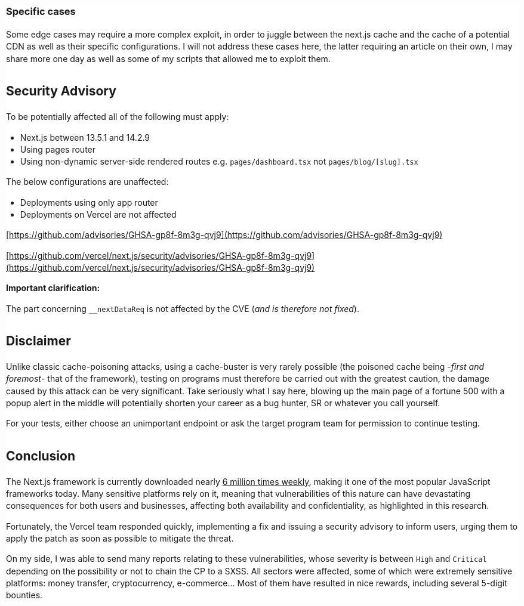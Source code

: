 <h3 id="section-3-4">Specific cases</h3>

Some edge cases may require a more complex exploit, in order to juggle between the next.js cache and the cache of a potential CDN as well as their specific configurations. I will not address these cases here, the latter requiring an article on their own, I may share more one day as well as some of my scripts that allowed me to exploit them.

<h2 id="section-4">Security Advisory</h2>

To be potentially affected all of the following must apply:

- Next.js between 13.5.1 and 14.2.9
- Using pages router
- Using non-dynamic server-side rendered routes e.g. `pages/dashboard.tsx` not `pages/blog/[slug].tsx`

The below configurations are unaffected:

- Deployments using only app router
- Deployments on Vercel are not affected

[https://github.com/advisories/GHSA-gp8f-8m3g-qvj9](https://github.com/advisories/GHSA-gp8f-8m3g-qvj9)

[https://github.com/vercel/next.js/security/advisories/GHSA-gp8f-8m3g-qvj9](https://github.com/vercel/next.js/security/advisories/GHSA-gp8f-8m3g-qvj9)

**Important clarification:**

The part concerning `__nextDataReq` is not affected by the CVE (*and is therefore not fixed*).

<h2 id="section-4-5">Disclaimer</h2>

Unlike classic cache-poisoning attacks, using a cache-buster is very rarely possible (the poisoned cache being -*first and foremost*- that of the framework), testing on programs must therefore be carried out with the greatest caution, the damage caused by this attack can be very significant. Take seriously what I say here, blowing up the main page of a fortune 500 with a popup alert in the middle will potentially shorten your career as a bug hunter, SR or whatever you call yourself.

For your tests, either choose an unimportant endpoint or ask the target program team for permission to continue testing.

<h2 id="section-5">Conclusion</h2>

The Next.js framework is currently downloaded nearly [6 million times weekly](https://www.npmjs.com/package/next), making it one of the most popular JavaScript frameworks today. Many sensitive platforms rely on it, meaning that vulnerabilities of this nature can have devastating consequences for both users and businesses, affecting both availability and confidentiality, as highlighted in this research.

Fortunately, the Vercel team responded quickly, implementing a fix and issuing a security advisory to inform users, urging them to apply the patch as soon as possible to mitigate the threat.

On my side, I was able to send many reports relating to these vulnerabilities, whose severity is between `High` and `Critical` depending on the possibility or not to chain the CP to a SXSS.
All sectors were affected, some of which were extremely sensitive platforms: money transfer, cryptocurrency, e-commerce... Most of them have resulted in nice rewards, including several 5-digit bounties.

